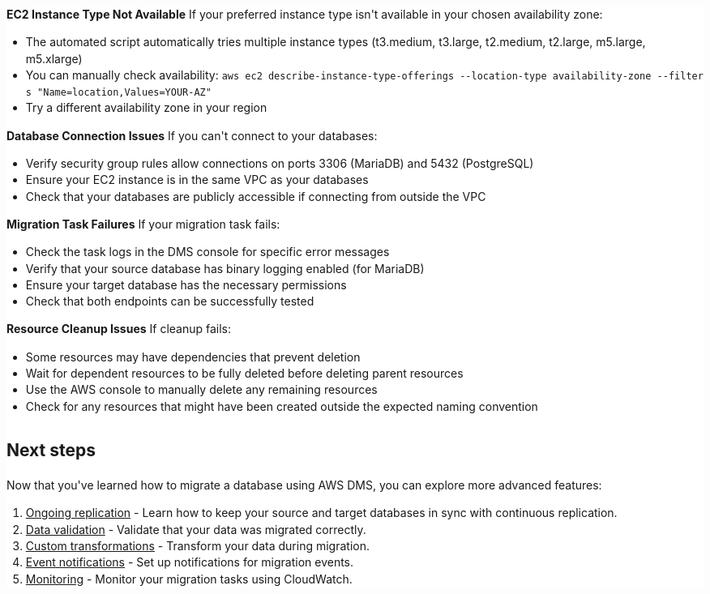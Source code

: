 **EC2 Instance Type Not Available**
If your preferred instance type isn't available in your chosen availability zone:
- The automated script automatically tries multiple instance types (t3.medium, t3.large, t2.medium, t2.large, m5.large, m5.xlarge)
- You can manually check availability: `aws ec2 describe-instance-type-offerings --location-type availability-zone --filters "Name=location,Values=YOUR-AZ"`
- Try a different availability zone in your region

**Database Connection Issues**
If you can't connect to your databases:
- Verify security group rules allow connections on ports 3306 (MariaDB) and 5432 (PostgreSQL)
- Ensure your EC2 instance is in the same VPC as your databases
- Check that your databases are publicly accessible if connecting from outside the VPC

**Migration Task Failures**
If your migration task fails:
- Check the task logs in the DMS console for specific error messages
- Verify that your source database has binary logging enabled (for MariaDB)
- Ensure your target database has the necessary permissions
- Check that both endpoints can be successfully tested

**Resource Cleanup Issues**
If cleanup fails:
- Some resources may have dependencies that prevent deletion
- Wait for dependent resources to be fully deleted before deleting parent resources
- Use the AWS console to manually delete any remaining resources
- Check for any resources that might have been created outside the expected naming convention

## Next steps

Now that you've learned how to migrate a database using AWS DMS, you can explore more advanced features:

1. [Ongoing replication](https://docs.aws.amazon.com/dms/latest/userguide/CHAP_Task.CDC.html) - Learn how to keep your source and target databases in sync with continuous replication.
2. [Data validation](https://docs.aws.amazon.com/dms/latest/userguide/CHAP_Validating.html) - Validate that your data was migrated correctly.
3. [Custom transformations](https://docs.aws.amazon.com/dms/latest/userguide/CHAP_Tasks.CustomizingTasks.TableMapping.html) - Transform your data during migration.
4. [Event notifications](https://docs.aws.amazon.com/dms/latest/userguide/CHAP_Events.html) - Set up notifications for migration events.
5. [Monitoring](https://docs.aws.amazon.com/dms/latest/userguide/CHAP_Monitoring.html) - Monitor your migration tasks using CloudWatch.
